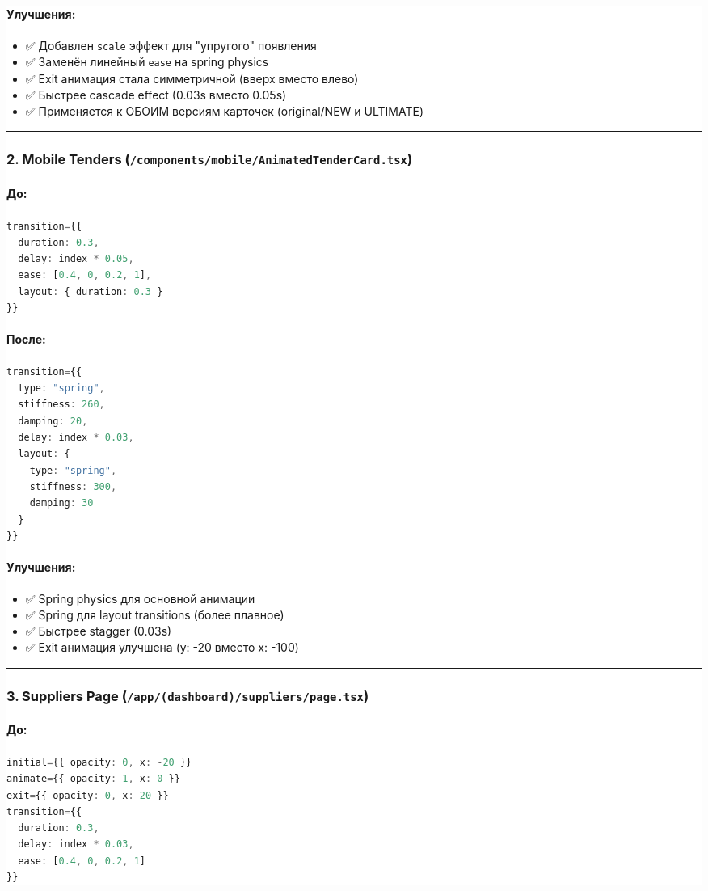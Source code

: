 #### **Улучшения:**
- ✅ Добавлен `scale` эффект для "упругого" появления
- ✅ Заменён линейный `ease` на spring physics
- ✅ Exit анимация стала симметричной (вверх вместо влево)
- ✅ Быстрее cascade effect (0.03s вместо 0.05s)
- ✅ Применяется к ОБОИМ версиям карточек (original/NEW и ULTIMATE)

---

### **2. Mobile Tenders** (`/components/mobile/AnimatedTenderCard.tsx`)

#### **До:**
```typescript
transition={{ 
  duration: 0.3,
  delay: index * 0.05,
  ease: [0.4, 0, 0.2, 1],
  layout: { duration: 0.3 }
}}
```

#### **После:**
```typescript
transition={{ 
  type: "spring",
  stiffness: 260,
  damping: 20,
  delay: index * 0.03,
  layout: { 
    type: "spring", 
    stiffness: 300, 
    damping: 30 
  }
}}
```

#### **Улучшения:**
- ✅ Spring physics для основной анимации
- ✅ Spring для layout transitions (более плавное)
- ✅ Быстрее stagger (0.03s)
- ✅ Exit анимация улучшена (y: -20 вместо x: -100)

---

### **3. Suppliers Page** (`/app/(dashboard)/suppliers/page.tsx`)

#### **До:**
```typescript
initial={{ opacity: 0, x: -20 }}
animate={{ opacity: 1, x: 0 }}
exit={{ opacity: 0, x: 20 }}
transition={{ 
  duration: 0.3,
  delay: index * 0.03,
  ease: [0.4, 0, 0.2, 1]
}}
```
